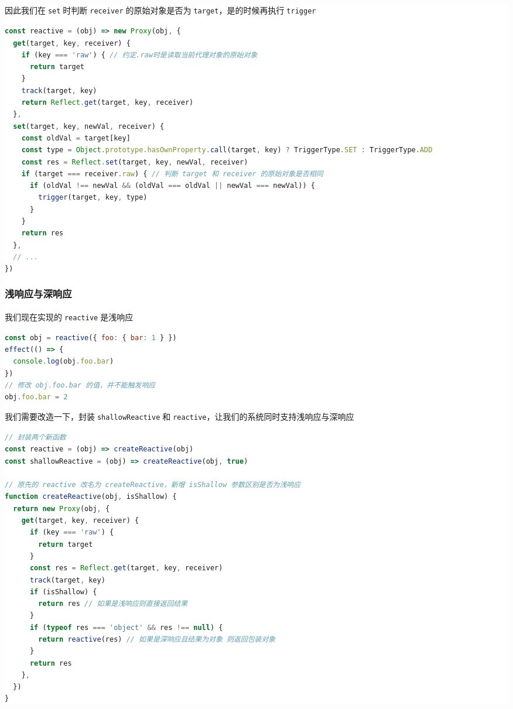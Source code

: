因此我们在 `set` 时判断 `receiver` 的原始对象是否为 `target`，是的时候再执行 `trigger`

```js
const reactive = (obj) => new Proxy(obj, {
  get(target, key, receiver) {
    if (key === 'raw') { // 约定.raw时是读取当前代理对象的原始对象
      return target
    }
    track(target, key)
    return Reflect.get(target, key, receiver)
  },
  set(target, key, newVal, receiver) {
    const oldVal = target[key]
    const type = Object.prototype.hasOwnProperty.call(target, key) ? TriggerType.SET : TriggerType.ADD
    const res = Reflect.set(target, key, newVal, receiver)
    if (target === receiver.raw) { // 判断 target 和 receiver 的原始对象是否相同
      if (oldVal !== newVal && (oldVal === oldVal || newVal === newVal)) {
        trigger(target, key, type)
      }
    }
    return res
  },
  // ...
})
```

### 浅响应与深响应

我们现在实现的 `reactive` 是浅响应

```js
const obj = reactive({ foo: { bar: 1 } })
effect(() => {
  console.log(obj.foo.bar)
})
// 修改 obj.foo.bar 的值，并不能触发响应
obj.foo.bar = 2
```

我们需要改造一下，封装 `shallowReactive` 和 `reactive`，让我们的系统同时支持浅响应与深响应

```js
// 封装两个新函数
const reactive = (obj) => createReactive(obj)
const shallowReactive = (obj) => createReactive(obj, true)

// 原先的 reactive 改名为 createReactive，新增 isShallow 参数区别是否为浅响应
function createReactive(obj, isShallow) {
  return new Proxy(obj, {
    get(target, key, receiver) {
      if (key === 'raw') {
        return target
      }
      const res = Reflect.get(target, key, receiver)
      track(target, key)
      if (isShallow) {
        return res // 如果是浅响应则直接返回结果
      }
      if (typeof res === 'object' && res !== null) {
        return reactive(res) // 如果是深响应且结果为对象 则返回包装对象
      }
      return res
    },
  })
}
```